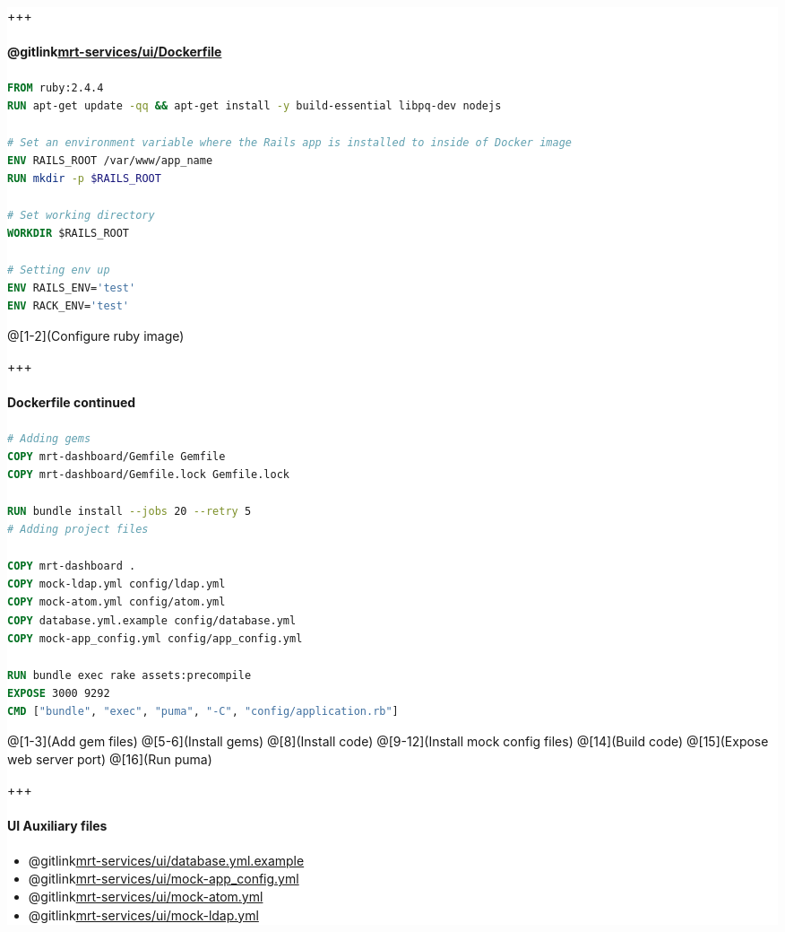 +++

#### @gitlink[mrt-services/ui/Dockerfile](mrt-services/ui/Dockerfile)

```dockerfile
FROM ruby:2.4.4
RUN apt-get update -qq && apt-get install -y build-essential libpq-dev nodejs

# Set an environment variable where the Rails app is installed to inside of Docker image
ENV RAILS_ROOT /var/www/app_name
RUN mkdir -p $RAILS_ROOT

# Set working directory
WORKDIR $RAILS_ROOT

# Setting env up
ENV RAILS_ENV='test'
ENV RACK_ENV='test'
```
@[1-2](Configure ruby image)

+++
#### Dockerfile continued

```dockerfile
# Adding gems
COPY mrt-dashboard/Gemfile Gemfile
COPY mrt-dashboard/Gemfile.lock Gemfile.lock

RUN bundle install --jobs 20 --retry 5
# Adding project files

COPY mrt-dashboard .
COPY mock-ldap.yml config/ldap.yml
COPY mock-atom.yml config/atom.yml
COPY database.yml.example config/database.yml
COPY mock-app_config.yml config/app_config.yml

RUN bundle exec rake assets:precompile
EXPOSE 3000 9292
CMD ["bundle", "exec", "puma", "-C", "config/application.rb"]
```
@[1-3](Add gem files)
@[5-6](Install gems)
@[8](Install code)
@[9-12](Install mock config files)
@[14](Build code)
@[15](Expose web server port)
@[16](Run puma)

+++

#### UI Auxiliary files
- @gitlink[mrt-services/ui/database.yml.example](mrt-services/ui/database.yml.example])
- @gitlink[mrt-services/ui/mock-app_config.yml](mrt-services/ui/mock-app_config.yml)
- @gitlink[mrt-services/ui/mock-atom.yml](mrt-services/ui/mock-atom.yml)
- @gitlink[mrt-services/ui/mock-ldap.yml](mrt-services/ui/mock-ldap.yml)
